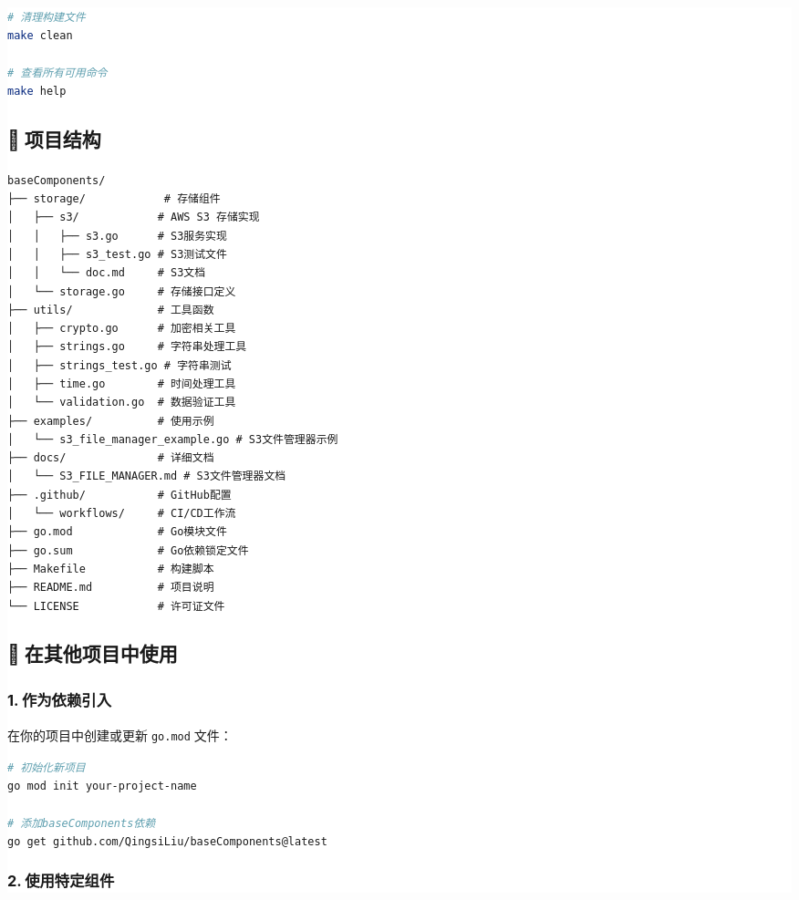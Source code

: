 ```bash
# 清理构建文件
make clean

# 查看所有可用命令
make help
```

## 📁 项目结构

```
baseComponents/
├── storage/            # 存储组件
│   ├── s3/            # AWS S3 存储实现
│   │   ├── s3.go      # S3服务实现
│   │   ├── s3_test.go # S3测试文件
│   │   └── doc.md     # S3文档
│   └── storage.go     # 存储接口定义
├── utils/             # 工具函数
│   ├── crypto.go      # 加密相关工具
│   ├── strings.go     # 字符串处理工具
│   ├── strings_test.go # 字符串测试
│   ├── time.go        # 时间处理工具
│   └── validation.go  # 数据验证工具
├── examples/          # 使用示例
│   └── s3_file_manager_example.go # S3文件管理器示例
├── docs/              # 详细文档
│   └── S3_FILE_MANAGER.md # S3文件管理器文档
├── .github/           # GitHub配置
│   └── workflows/     # CI/CD工作流
├── go.mod             # Go模块文件
├── go.sum             # Go依赖锁定文件
├── Makefile           # 构建脚本
├── README.md          # 项目说明
└── LICENSE            # 许可证文件
```

## 🚀 在其他项目中使用

### 1. 作为依赖引入

在你的项目中创建或更新 `go.mod` 文件：

```bash
# 初始化新项目
go mod init your-project-name

# 添加baseComponents依赖
go get github.com/QingsiLiu/baseComponents@latest
```

### 2. 使用特定组件
